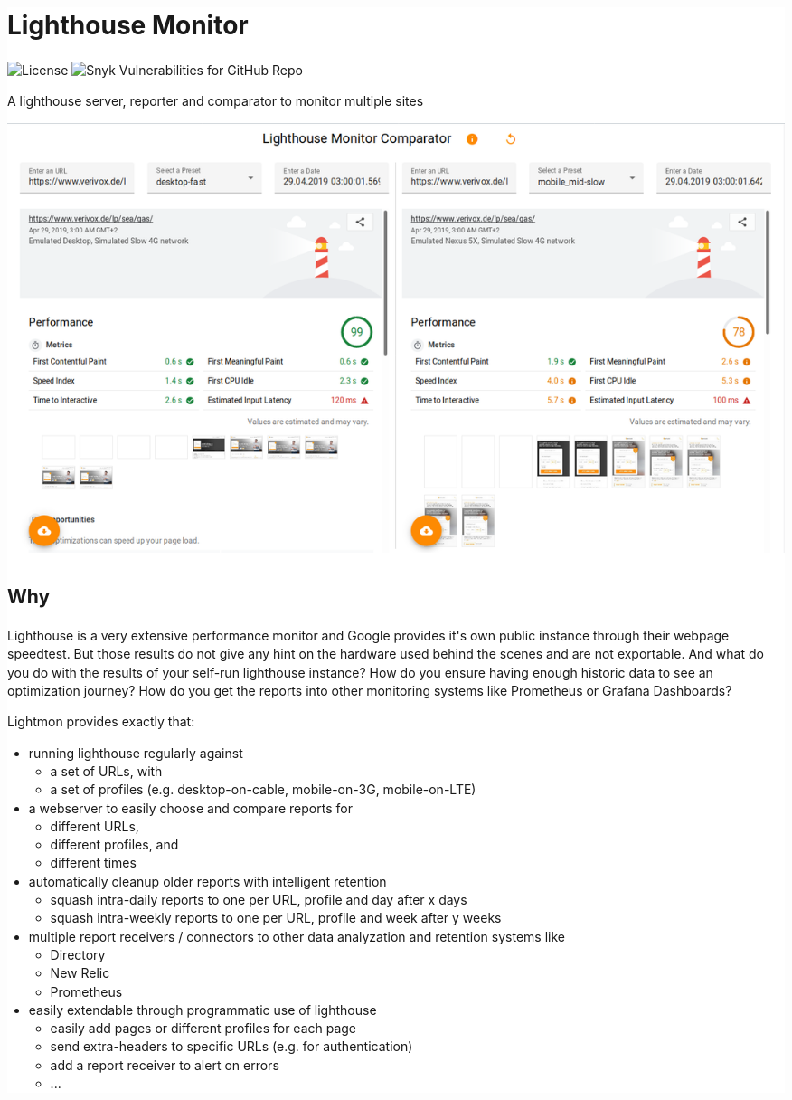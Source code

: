 # Lighthouse Monitor
![License](https://img.shields.io/github/license/verivox/lighthouse-monitor.svg?style=flat-square)
![Snyk Vulnerabilities for GitHub Repo](https://img.shields.io/snyk/vulnerabilities/github/verivox/lighthouse-monitor.svg?style=flat-square)

A lighthouse server, reporter and comparator to monitor multiple sites

![Screenshot](public/screenshot.png)



## Why

Lighthouse is a very extensive performance monitor and Google provides it's own public instance through their webpage speedtest. But those results do not give any hint on the hardware used behind the scenes and are not exportable. And what do you do with the results of your self-run lighthouse instance? How do you ensure having enough historic data to see an optimization journey? How do you get the reports into other monitoring systems like Prometheus or Grafana Dashboards?

Lightmon provides exactly that:

* running lighthouse regularly against
  * a set of URLs, with
  * a set of profiles (e.g. desktop-on-cable, mobile-on-3G, mobile-on-LTE)
* a webserver to easily choose and compare reports for
  * different URLs,
  * different profiles, and
  * different times
* automatically cleanup older reports with intelligent retention 
  * squash intra-daily reports to one per URL, profile and day after x days
  * squash intra-weekly reports to one per URL, profile and week after y weeks
* multiple report receivers / connectors to other data analyzation and retention systems like
  * Directory
  * New Relic
  * Prometheus
* easily extendable through programmatic use of lighthouse
  * easily add pages or different profiles for each page
  * send extra-headers to specific URLs (e.g. for authentication)
  * add a report receiver to alert on errors
  * ...